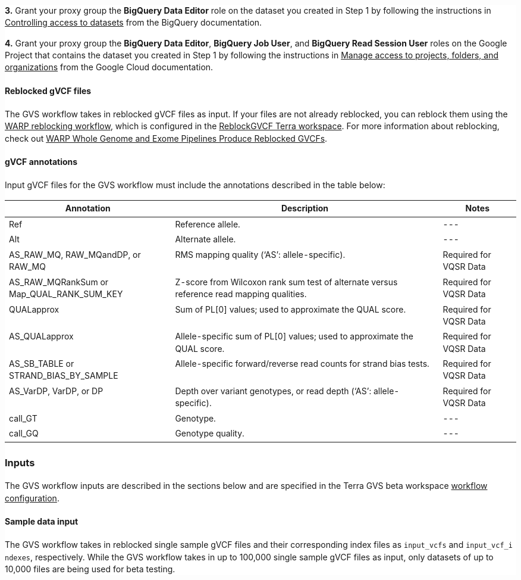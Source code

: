 **3.** Grant your proxy group the **BigQuery Data Editor** role on the dataset you created in Step 1 by following the instructions in [Controlling access to datasets](https://cloud.google.com/bigquery/docs/dataset-access-controls) from the BigQuery documentation.

**4.** Grant your proxy group the **BigQuery Data Editor**, **BigQuery Job User**, and **BigQuery Read Session User** roles on the Google Project that contains the dataset you created in Step 1 by following the instructions in [Manage access to projects, folders, and organizations](https://cloud.google.com/iam/docs/granting-changing-revoking-access) from the Google Cloud documentation.

#### Reblocked gVCF files

The GVS workflow takes in reblocked gVCF files as input. If your files are not already reblocked, you can reblock them using the [WARP reblocking workflow](https://github.com/broadinstitute/warp/blob/master/pipelines/broad/dna_seq/germline/joint_genotyping/reblocking/ReblockGVCF.wdl), which is configured in the [ReblockGVCF Terra workspace](https://app.terra.bio/#workspaces/warp-pipelines/ReblockGVCF). For more information about reblocking, check out [WARP Whole Genome and Exome Pipelines Produce Reblocked GVCFs](https://broadinstitute.github.io/warp/blog/tags/reblock/).

#### gVCF annotations

Input gVCF files for the GVS workflow must include the annotations described in the table below:

| Annotation | Description | Notes |
| --- | --- | --- |
| Ref | Reference allele. | --- |
| Alt | Alternate allele. | --- |
| AS_RAW_MQ, RAW_MQandDP, or RAW_MQ | RMS mapping quality (‘AS’: allele-specific). | Required for VQSR Data |
| AS_RAW_MQRankSum or Map_QUAL_RANK_SUM_KEY | Z-score from Wilcoxon rank sum test of alternate versus reference read mapping qualities. | Required for VQSR Data |
| QUALapprox | Sum of PL[0] values; used to approximate the QUAL score. | Required for VQSR Data |
| AS_QUALapprox | Allele-specific sum of PL[0] values; used to approximate the QUAL score. | Required for VQSR Data |
| AS_SB_TABLE or STRAND_BIAS_BY_SAMPLE | Allele-specific forward/reverse read counts for strand bias tests. | Required for VQSR Data |
| AS_VarDP, VarDP, or DP | Depth over variant genotypes, or read depth  (‘AS’: allele-specific). | Required for VQSR Data |
| call_GT | Genotype. | --- |
| call_GQ | Genotype quality. | --- |

### Inputs

The GVS workflow inputs are described in the sections below and are specified in the Terra GVS beta workspace [workflow configuration](LINK).

#### Sample data input

The GVS workflow takes in reblocked single sample gVCF files and their corresponding index files as `input_vcfs` and `input_vcf_indexes`, respectively. While the GVS workflow takes in up to 100,000 single sample gVCF files as input, only datasets of up to 10,000 files are being used for beta testing.
